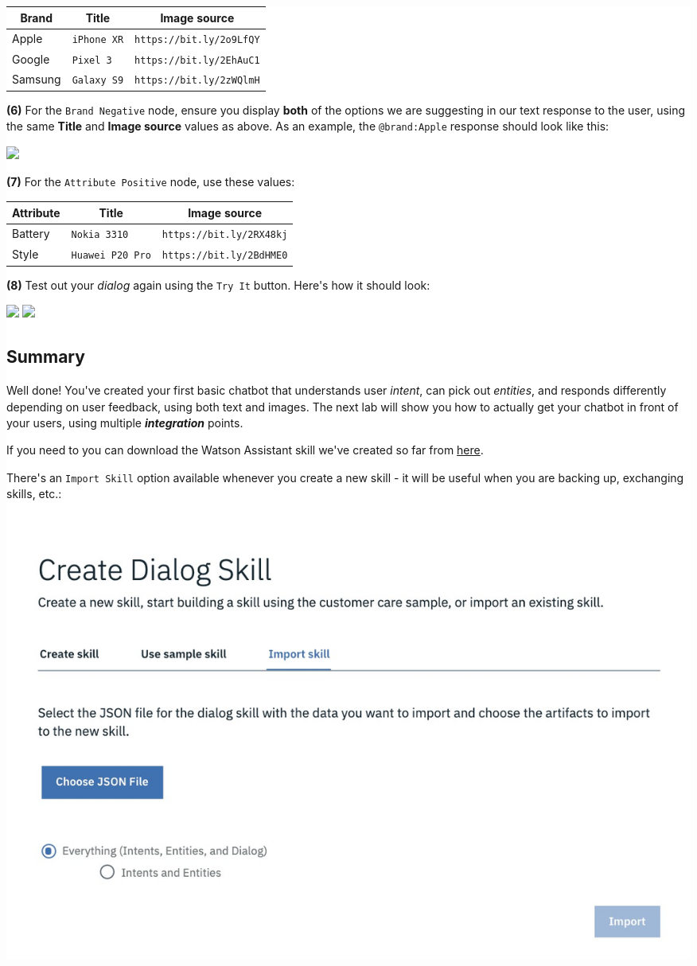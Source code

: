 Brand   | Title     | Image source
--------|-----------|-----------------------
Apple   | `iPhone XR` | `https://bit.ly/2o9LfQY`
Google  | `Pixel 3`   | `https://bit.ly/2EhAuC1`
Samsung | `Galaxy S9` | `https://bit.ly/2zWQlmH`

**(6)** For the `Brand Negative` node, ensure you display **both** of the options we are suggesting in our text response to the user, using the same **Title** and **Image source** values as above. As an example, the `@brand:Apple` response should look like this:

![](./images/46-image-negative.jpg)

**(7)** For the `Attribute Positive` node, use these values:

Attribute | Title            | Image source
----------|------------------|-------------------------
Battery   | `Nokia 3310 `    | `https://bit.ly/2RX48kj`
Style     | `Huawei P20 Pro` | `https://bit.ly/2BdHME0`

**(8)** Test out your _dialog_ again using the `Try It` button. Here's how it should look:

![](./images/47-image-try-negative.jpg)
![](./images/48-image-try-style.jpg)

## Summary
Well done! You've created your first basic chatbot that understands user _intent_, can pick out _entities_, and responds differently depending on user feedback, using both text and images. The next lab will show you how to actually get your chatbot in front of your users, using multiple _**integration**_ points.

If you need to you can download the Watson Assistant skill we've created so far from [here](./assistant/skill-Phone-Advisor-lab-1.json).

There's an `Import Skill` option available whenever you create a new skill - it will be useful when you are backing up, exchanging skills, etc.:

  ![](./images/34-import-skill.jpg)